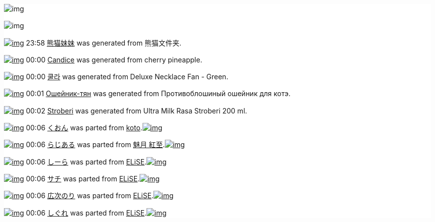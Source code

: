 ![img](http://gdrive-cdn.herokuapp.com/537b65a5bc09f0000721dda7/512px-barcode.png)

![img](http://gdrive-cdn.herokuapp.com/get/0B-nxIpt4DE2TdGhPalFPcFpSY0E/512px-barcode.png)

[![img](http://www.deviantsart.com/1f7rske.png)](http://www.barcodekanojo.com/kanojo/3122417/%E7%86%8A%E7%8C%AB%E5%A6%B9%E5%A6%B9) 23:58 [熊猫妹妹](http://www.barcodekanojo.com/kanojo/3122417/%E7%86%8A%E7%8C%AB%E5%A6%B9%E5%A6%B9) was generated from 熊猫文件夹.

[![img](http://www.deviantsart.com/htufl8.png)](http://www.barcodekanojo.com/kanojo/3122418/Candice) 00:00 [Candice](http://www.barcodekanojo.com/kanojo/3122418/Candice) was generated from cherry pineapple.

[![img](http://www.deviantsart.com/3ti65l0.png)](http://www.barcodekanojo.com/kanojo/3122419/%EC%BF%A8%EB%9D%BC) 00:00 [쿨라](http://www.barcodekanojo.com/kanojo/3122419/%EC%BF%A8%EB%9D%BC) was generated from Deluxe Necklace Fan - Green.

[![img](http://www.deviantsart.com/3iri33u.png)](http://www.barcodekanojo.com/kanojo/3122420/%D0%9E%D1%88%D0%B5%D0%B9%D0%BD%D0%B8%D0%BA-%D1%82%D1%8F%D0%BD) 00:01 [Ошейник-тян](http://www.barcodekanojo.com/kanojo/3122420/%D0%9E%D1%88%D0%B5%D0%B9%D0%BD%D0%B8%D0%BA-%D1%82%D1%8F%D0%BD) was generated from Противоблошиный ошейник для котэ.

[![img](http://www.deviantsart.com/1fq3tub.png)](http://www.barcodekanojo.com/kanojo/3122421/Stroberi) 00:02 [Stroberi](http://www.barcodekanojo.com/kanojo/3122421/Stroberi) was generated from Ultra Milk Rasa Stroberi 200 ml.

[![img](http://www.deviantsart.com/3qugq5p.png)](http://www.barcodekanojo.com/kanojo/3078330/%E3%81%8F%E3%81%8A%E3%82%93) 00:06 [くおん](http://www.barcodekanojo.com/kanojo/3078330/%E3%81%8F%E3%81%8A%E3%82%93) was parted from [koto](http://www.barcodekanojo.com/kanojo/3078330/%E3%81%8F%E3%81%8A%E3%82%93).[![img](http://www.deviantsart.com/33afvm9.jpeg)](http://www.barcodekanojo.com/user/271022/koto)

[![img](http://www.deviantsart.com/1t81n7d.png)](http://www.barcodekanojo.com/kanojo/3062141/%E3%82%89%E3%81%98%E3%81%82%E3%82%8B) 00:06 [らじある](http://www.barcodekanojo.com/kanojo/3062141/%E3%82%89%E3%81%98%E3%81%82%E3%82%8B) was parted from [魅月 紅至](http://www.barcodekanojo.com/kanojo/3062141/%E3%82%89%E3%81%98%E3%81%82%E3%82%8B).[![img](http://www.deviantsart.com/2euvv9v.jpeg)](http://www.barcodekanojo.com/user/918/%E9%AD%85%E6%9C%88%20%E7%B4%85%E8%87%B3)

[![img](http://www.deviantsart.com/2rgstr8.png)](http://www.barcodekanojo.com/kanojo/2813719/%E3%81%97%E3%83%BC%E3%82%89) 00:06 [しーら](http://www.barcodekanojo.com/kanojo/2813719/%E3%81%97%E3%83%BC%E3%82%89) was parted from [ELiSE](http://www.barcodekanojo.com/kanojo/2813719/%E3%81%97%E3%83%BC%E3%82%89).[![img](http://www.deviantsart.com/i4s973.jpeg)](http://www.barcodekanojo.com/user/7066/ELiSE)

[![img](http://www.deviantsart.com/1agjp8r.png)](http://www.barcodekanojo.com/kanojo/2545866/%E3%82%B5%E3%83%81) 00:06 [サチ](http://www.barcodekanojo.com/kanojo/2545866/%E3%82%B5%E3%83%81) was parted from [ELiSE](http://www.barcodekanojo.com/kanojo/2545866/%E3%82%B5%E3%83%81).[![img](http://www.deviantsart.com/i4s973.jpeg)](http://www.barcodekanojo.com/user/7066/ELiSE)

[![img](http://www.deviantsart.com/15qri37.png)](http://www.barcodekanojo.com/kanojo/1384545/%E5%BA%83%E6%AC%A1%E3%81%AE%E3%82%8A) 00:06 [広次のり](http://www.barcodekanojo.com/kanojo/1384545/%E5%BA%83%E6%AC%A1%E3%81%AE%E3%82%8A) was parted from [ELiSE](http://www.barcodekanojo.com/kanojo/1384545/%E5%BA%83%E6%AC%A1%E3%81%AE%E3%82%8A).[![img](http://www.deviantsart.com/i4s973.jpeg)](http://www.barcodekanojo.com/user/7066/ELiSE)

[![img](http://www.deviantsart.com/uurhlo.png)](http://www.barcodekanojo.com/kanojo/2943848/%E3%81%97%E3%81%90%E3%82%8C) 00:06 [しぐれ](http://www.barcodekanojo.com/kanojo/2943848/%E3%81%97%E3%81%90%E3%82%8C) was parted from [ELiSE](http://www.barcodekanojo.com/kanojo/2943848/%E3%81%97%E3%81%90%E3%82%8C).[![img](http://www.deviantsart.com/i4s973.jpeg)](http://www.barcodekanojo.com/user/7066/ELiSE)
